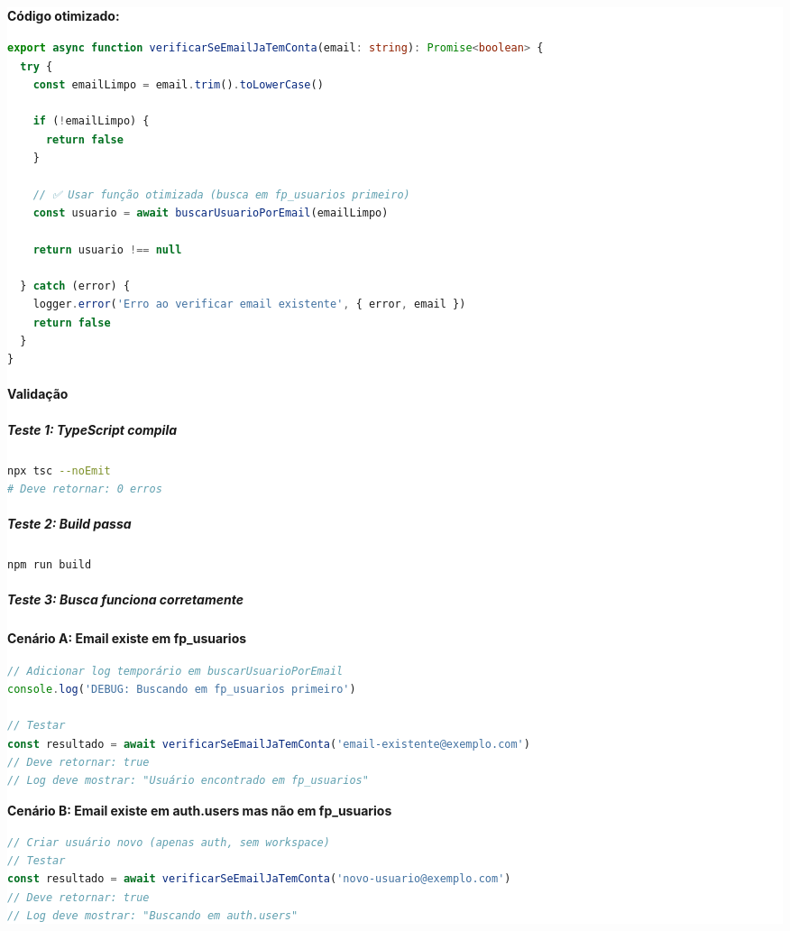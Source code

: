 ```typescript
```

**Código otimizado:**
```typescript
export async function verificarSeEmailJaTemConta(email: string): Promise<boolean> {
  try {
    const emailLimpo = email.trim().toLowerCase()

    if (!emailLimpo) {
      return false
    }

    // ✅ Usar função otimizada (busca em fp_usuarios primeiro)
    const usuario = await buscarUsuarioPorEmail(emailLimpo)

    return usuario !== null

  } catch (error) {
    logger.error('Erro ao verificar email existente', { error, email })
    return false
  }
}
```

#### Validação

##### Teste 1: TypeScript compila

```bash
npx tsc --noEmit
# Deve retornar: 0 erros
```

##### Teste 2: Build passa

```bash
npm run build
```

##### Teste 3: Busca funciona corretamente

**Cenário A: Email existe em fp_usuarios**
```typescript
// Adicionar log temporário em buscarUsuarioPorEmail
console.log('DEBUG: Buscando em fp_usuarios primeiro')

// Testar
const resultado = await verificarSeEmailJaTemConta('email-existente@exemplo.com')
// Deve retornar: true
// Log deve mostrar: "Usuário encontrado em fp_usuarios"
```

**Cenário B: Email existe em auth.users mas não em fp_usuarios**
```typescript
// Criar usuário novo (apenas auth, sem workspace)
// Testar
const resultado = await verificarSeEmailJaTemConta('novo-usuario@exemplo.com')
// Deve retornar: true
// Log deve mostrar: "Buscando em auth.users"
```
